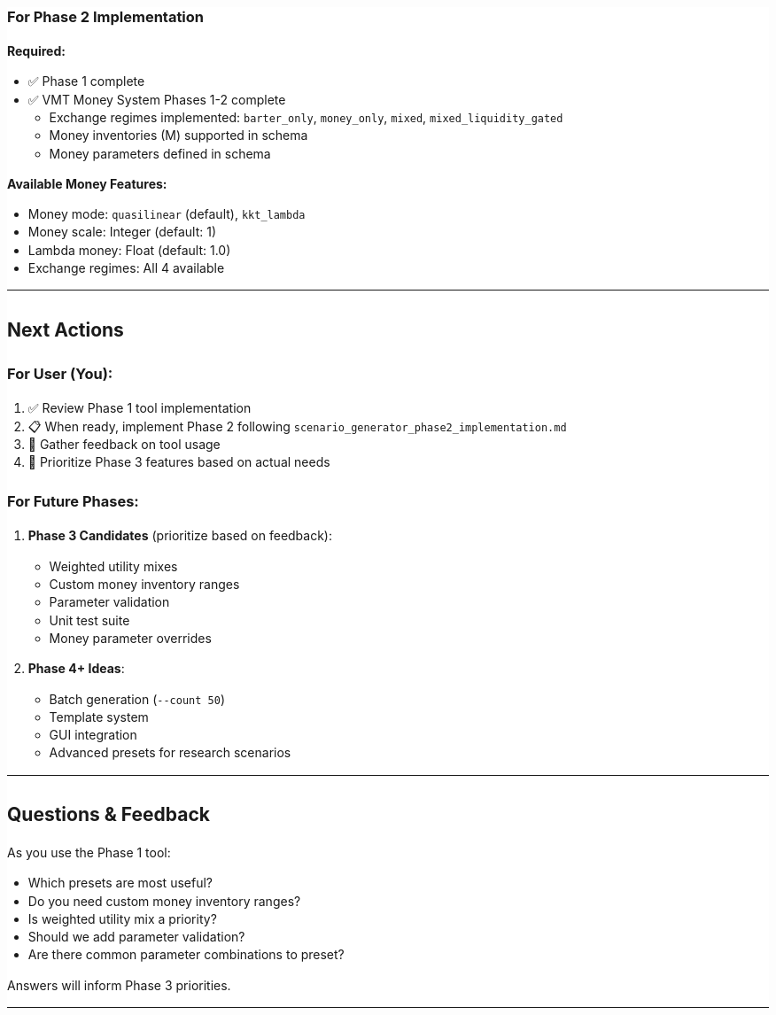 ### For Phase 2 Implementation

**Required:**
- ✅ Phase 1 complete
- ✅ VMT Money System Phases 1-2 complete
  - Exchange regimes implemented: `barter_only`, `money_only`, `mixed`, `mixed_liquidity_gated`
  - Money inventories (M) supported in schema
  - Money parameters defined in schema

**Available Money Features:**
- Money mode: `quasilinear` (default), `kkt_lambda`
- Money scale: Integer (default: 1)
- Lambda money: Float (default: 1.0)
- Exchange regimes: All 4 available

---

## Next Actions

### For User (You):
1. ✅ Review Phase 1 tool implementation
2. 📋 When ready, implement Phase 2 following `scenario_generator_phase2_implementation.md`
3. 💬 Gather feedback on tool usage
4. 🎯 Prioritize Phase 3 features based on actual needs

### For Future Phases:
1. **Phase 3 Candidates** (prioritize based on feedback):
   - Weighted utility mixes
   - Custom money inventory ranges
   - Parameter validation
   - Unit test suite
   - Money parameter overrides

2. **Phase 4+ Ideas**:
   - Batch generation (`--count 50`)
   - Template system
   - GUI integration
   - Advanced presets for research scenarios

---

## Questions & Feedback

As you use the Phase 1 tool:
- Which presets are most useful?
- Do you need custom money inventory ranges?
- Is weighted utility mix a priority?
- Should we add parameter validation?
- Are there common parameter combinations to preset?

Answers will inform Phase 3 priorities.

---